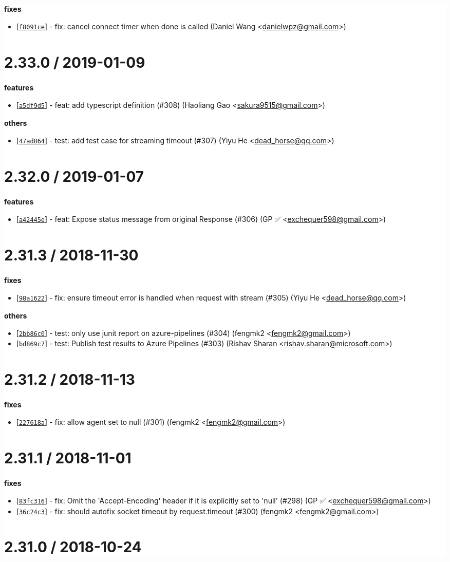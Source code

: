 **fixes**
  * [[`f8091ce`](http://github.com/node-modules/urllib/commit/f8091ce41885178f4a1b50d6daf79a77bdead9f0)] - fix: cancel connect timer when done is called (Daniel Wang <<danielwpz@gmail.com>>)

2.33.0 / 2019-01-09
==================

**features**
  * [[`a5df9d5`](http://github.com/node-modules/urllib/commit/a5df9d5257a8d18dd0d71f7c76aff7f6464e9484)] - feat: add typescript definition (#308) (Haoliang Gao <<sakura9515@gmail.com>>)

**others**
  * [[`47ad864`](http://github.com/node-modules/urllib/commit/47ad864eba92a1e0f5a730adad6e8582af3fdbd8)] - test: add test case for streaming timeout (#307) (Yiyu He <<dead_horse@qq.com>>)

2.32.0 / 2019-01-07
==================

**features**
  * [[`a42445e`](http://github.com/node-modules/urllib/commit/a42445edfcaa17b9840afa8b4e06d1928d58ab53)] - feat: Expose status message from original Response (#306) (GP ✅ <<exchequer598@gmail.com>>)

2.31.3 / 2018-11-30
==================

**fixes**
  * [[`98a1622`](http://github.com/node-modules/urllib/commit/98a16225aa21b37c2bfbfe318fe1803eedbd2d0c)] - fix: ensure timeout error is handled when request with stream (#305) (Yiyu He <<dead_horse@qq.com>>)

**others**
  * [[`2bb86c0`](http://github.com/node-modules/urllib/commit/2bb86c0fe1f34cf8d12e397158e714a86f697093)] - test: only use junit report on azure-pipelines (#304) (fengmk2 <<fengmk2@gmail.com>>)
  * [[`bd869c7`](http://github.com/node-modules/urllib/commit/bd869c704387d3159ca50bf1976c6c70358b3ee4)] - test: Publish test results to Azure Pipelines (#303) (Rishav Sharan <<rishav.sharan@microsoft.com>>)

2.31.2 / 2018-11-13
==================

**fixes**
  * [[`227618a`](http://github.com/node-modules/urllib/commit/227618ad0ceef68b409ba7ec9328bdcaba513b3e)] - fix: allow agent set to null (#301) (fengmk2 <<fengmk2@gmail.com>>)

2.31.1 / 2018-11-01
==================

**fixes**
  * [[`83fc316`](http://github.com/node-modules/urllib/commit/83fc3165aa477bd7b034c075ae133a52627fc12b)] - fix: Omit the 'Accept-Encoding' header if it is explicitly set to 'null' (#298) (GP ✅ <<exchequer598@gmail.com>>)
  * [[`36c24c3`](http://github.com/node-modules/urllib/commit/36c24c3f54b6115c178540803a9ffae733bba063)] - fix: should autofix socket timeout by request.timeout (#300) (fengmk2 <<fengmk2@gmail.com>>)

2.31.0 / 2018-10-24
==================
